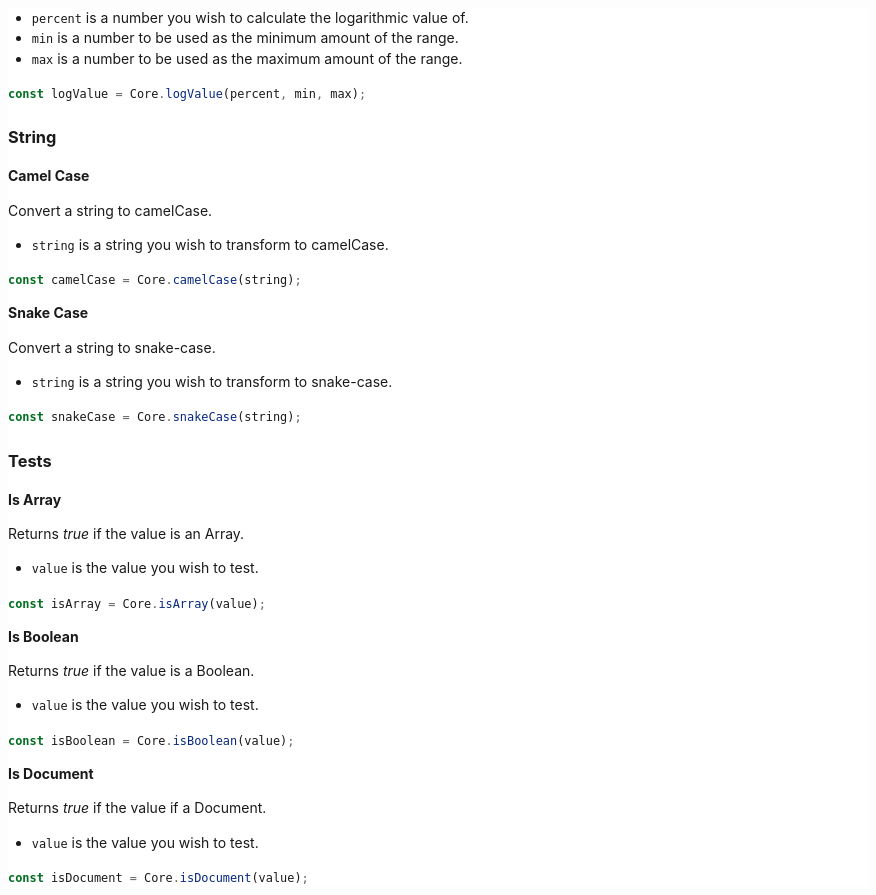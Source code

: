 - `percent` is a number you wish to calculate the logarithmic value of.
- `min` is a number to be used as the minimum amount of the range.
- `max` is a number to be used as the maximum amount of the range.

```javascript
const logValue = Core.logValue(percent, min, max);
```


### String

**Camel Case**

Convert a string to camelCase.

- `string` is a string you wish to transform to camelCase.

```javascript
const camelCase = Core.camelCase(string);
```

**Snake Case**

Convert a string to snake-case.

- `string` is a string you wish to transform to snake-case.

```javascript
const snakeCase = Core.snakeCase(string);
```


### Tests

**Is Array**

Returns *true* if the value is an Array.

- `value` is the value you wish to test.

```javascript
const isArray = Core.isArray(value);
```

**Is Boolean**

Returns *true* if the value is a Boolean.

- `value` is the value you wish to test.

```javascript
const isBoolean = Core.isBoolean(value);
```

**Is Document**

Returns *true* if the value if a Document.

- `value` is the value you wish to test.

```javascript
const isDocument = Core.isDocument(value);
```
